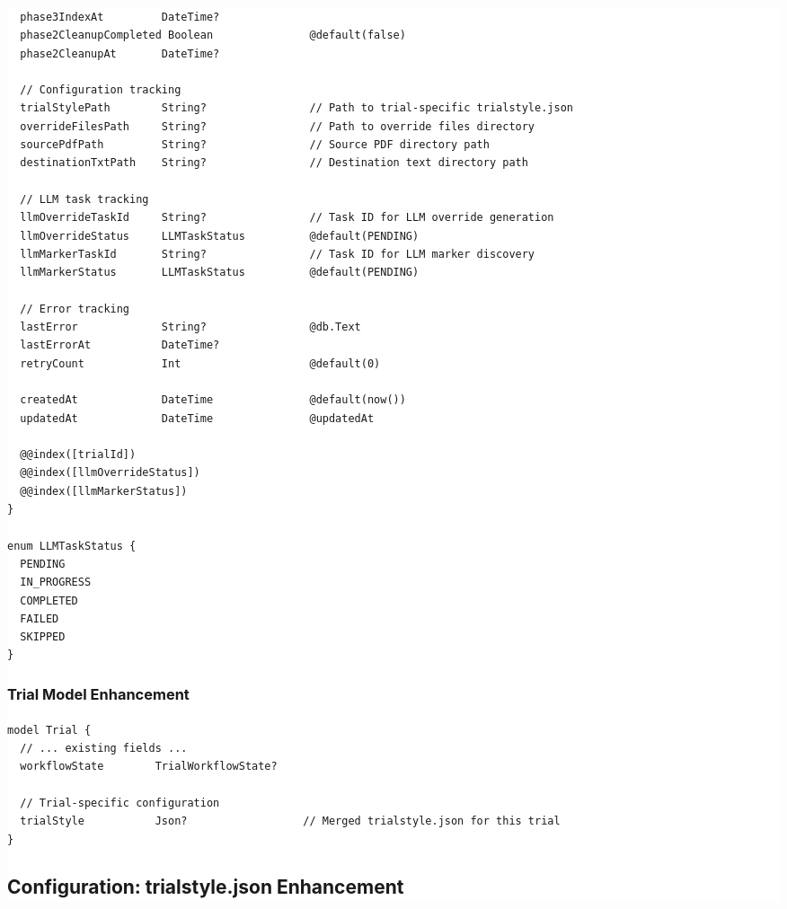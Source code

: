 ```prisma
  phase3IndexAt         DateTime?
  phase2CleanupCompleted Boolean               @default(false)
  phase2CleanupAt       DateTime?
  
  // Configuration tracking
  trialStylePath        String?                // Path to trial-specific trialstyle.json
  overrideFilesPath     String?                // Path to override files directory
  sourcePdfPath         String?                // Source PDF directory path
  destinationTxtPath    String?                // Destination text directory path
  
  // LLM task tracking
  llmOverrideTaskId     String?                // Task ID for LLM override generation
  llmOverrideStatus     LLMTaskStatus          @default(PENDING)
  llmMarkerTaskId       String?                // Task ID for LLM marker discovery
  llmMarkerStatus       LLMTaskStatus          @default(PENDING)
  
  // Error tracking
  lastError             String?                @db.Text
  lastErrorAt           DateTime?
  retryCount            Int                    @default(0)
  
  createdAt             DateTime               @default(now())
  updatedAt             DateTime               @updatedAt
  
  @@index([trialId])
  @@index([llmOverrideStatus])
  @@index([llmMarkerStatus])
}

enum LLMTaskStatus {
  PENDING
  IN_PROGRESS
  COMPLETED
  FAILED
  SKIPPED
}
```

### Trial Model Enhancement
```prisma
model Trial {
  // ... existing fields ...
  workflowState        TrialWorkflowState?
  
  // Trial-specific configuration
  trialStyle           Json?                  // Merged trialstyle.json for this trial
}
```

## Configuration: trialstyle.json Enhancement
